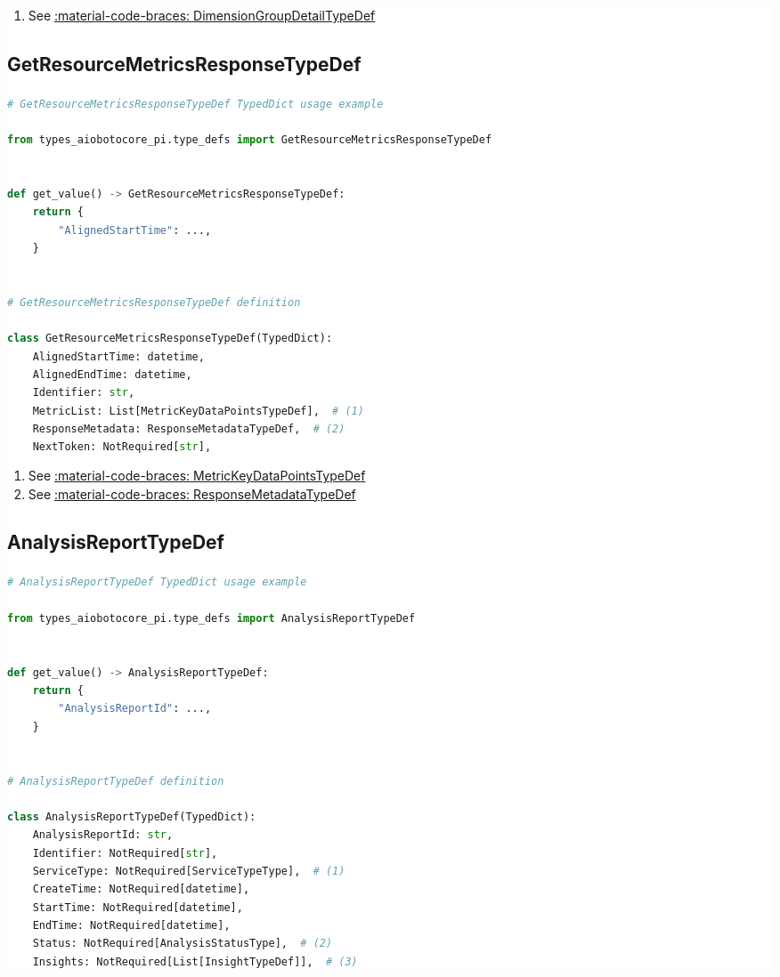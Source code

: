 1. See [:material-code-braces: DimensionGroupDetailTypeDef](./type_defs.md#dimensiongroupdetailtypedef) 
## GetResourceMetricsResponseTypeDef

```python
# GetResourceMetricsResponseTypeDef TypedDict usage example

from types_aiobotocore_pi.type_defs import GetResourceMetricsResponseTypeDef


def get_value() -> GetResourceMetricsResponseTypeDef:
    return {
        "AlignedStartTime": ...,
    }


# GetResourceMetricsResponseTypeDef definition

class GetResourceMetricsResponseTypeDef(TypedDict):
    AlignedStartTime: datetime,
    AlignedEndTime: datetime,
    Identifier: str,
    MetricList: List[MetricKeyDataPointsTypeDef],  # (1)
    ResponseMetadata: ResponseMetadataTypeDef,  # (2)
    NextToken: NotRequired[str],
```

1. See [:material-code-braces: MetricKeyDataPointsTypeDef](./type_defs.md#metrickeydatapointstypedef) 
2. See [:material-code-braces: ResponseMetadataTypeDef](./type_defs.md#responsemetadatatypedef) 
## AnalysisReportTypeDef

```python
# AnalysisReportTypeDef TypedDict usage example

from types_aiobotocore_pi.type_defs import AnalysisReportTypeDef


def get_value() -> AnalysisReportTypeDef:
    return {
        "AnalysisReportId": ...,
    }


# AnalysisReportTypeDef definition

class AnalysisReportTypeDef(TypedDict):
    AnalysisReportId: str,
    Identifier: NotRequired[str],
    ServiceType: NotRequired[ServiceTypeType],  # (1)
    CreateTime: NotRequired[datetime],
    StartTime: NotRequired[datetime],
    EndTime: NotRequired[datetime],
    Status: NotRequired[AnalysisStatusType],  # (2)
    Insights: NotRequired[List[InsightTypeDef]],  # (3)
```
